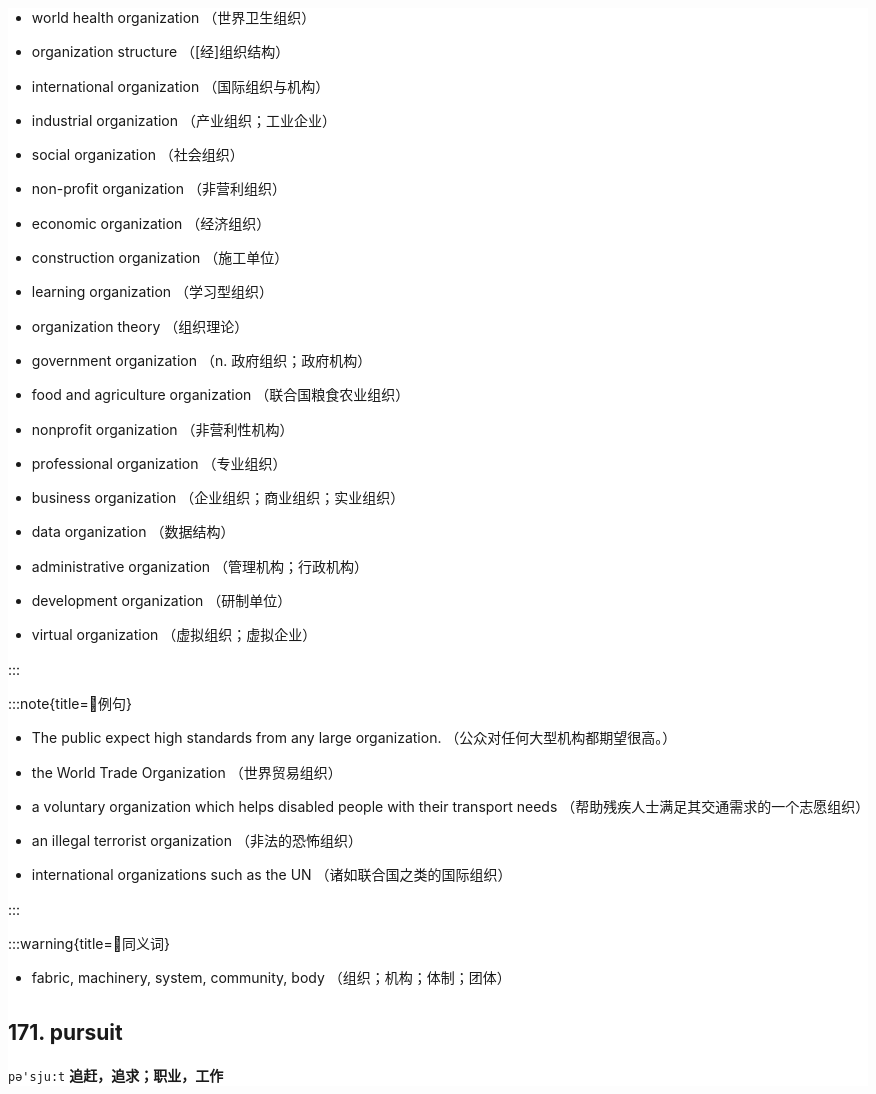 - world health organization （世界卫生组织）

- organization structure （[经]组织结构）

- international organization （国际组织与机构）

- industrial organization （产业组织；工业企业）

- social organization （社会组织）

- non-profit organization （非营利组织）

- economic organization （经济组织）

- construction organization （施工单位）

- learning organization （学习型组织）

- organization theory （组织理论）

- government organization （n. 政府组织；政府机构）

- food and agriculture organization （联合国粮食农业组织）

- nonprofit organization （非营利性机构）

- professional organization （专业组织）

- business organization （企业组织；商业组织；实业组织）

- data organization （数据结构）

- administrative organization （管理机构；行政机构）

- development organization （研制单位）

- virtual organization （虚拟组织；虚拟企业）

:::

:::note{title=🎤例句}

- The public expect high standards from any large organization. （公众对任何大型机构都期望很高。）

- the World Trade Organization （世界贸易组织）

- a voluntary organization which helps disabled people with their transport needs （帮助残疾人士满足其交通需求的一个志愿组织）

- an illegal terrorist organization （非法的恐怖组织）

- international organizations such as the UN （诸如联合国之类的国际组织）

:::

:::warning{title=🤔同义词}

- fabric, machinery, system, community, body （组织；机构；体制；团体）


## 171. pursuit

`pə'sju:t`  **追赶，追求；职业，工作**
